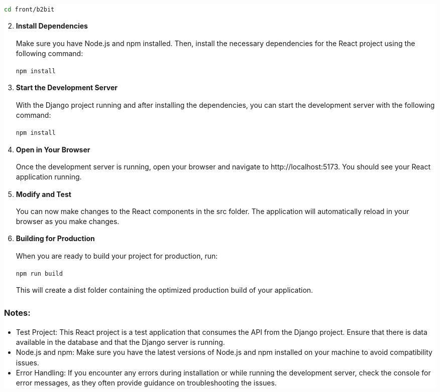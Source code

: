    ```bash
   cd front/b2bit
   ```

2. **Install Dependencies**

   Make sure you have Node.js and npm installed. Then, install the necessary dependencies for the React project using the following command:

   ```bash
   npm install
   ```

3. **Start the Development Server**

   With the Django project running and after installing the dependencies, you can start the development server with the following command:

   ```bash
   npm install
   ```

4. **Open in Your Browser**

   Once the development server is running, open your browser and navigate to http://localhost:5173. You should see your React application running.

5. **Modify and Test**

   You can now make changes to the React components in the src folder. The application will automatically reload in your browser as you make changes.

6. **Building for Production**

   When you are ready to build your project for production, run:

   ```bash
   npm run build
   ```

   This will create a dist folder containing the optimized production build of your application.

### Notes:

- Test Project: This React project is a test application that consumes the API from the Django project. Ensure that there is data available in the database and that the Django server is running.
- Node.js and npm: Make sure you have the latest versions of Node.js and npm installed on your machine to avoid compatibility issues.
- Error Handling: If you encounter any errors during installation or while running the development server, check the console for error messages, as they often provide guidance on troubleshooting the issues.
